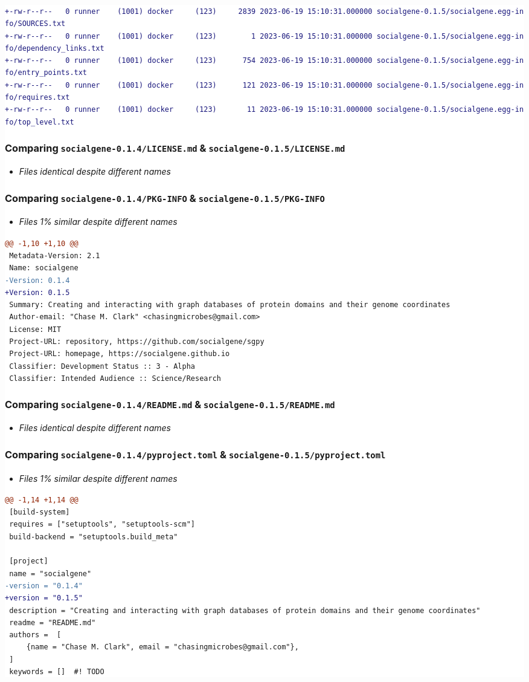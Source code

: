 ```diff
+-rw-r--r--   0 runner    (1001) docker     (123)     2839 2023-06-19 15:10:31.000000 socialgene-0.1.5/socialgene.egg-info/SOURCES.txt
+-rw-r--r--   0 runner    (1001) docker     (123)        1 2023-06-19 15:10:31.000000 socialgene-0.1.5/socialgene.egg-info/dependency_links.txt
+-rw-r--r--   0 runner    (1001) docker     (123)      754 2023-06-19 15:10:31.000000 socialgene-0.1.5/socialgene.egg-info/entry_points.txt
+-rw-r--r--   0 runner    (1001) docker     (123)      121 2023-06-19 15:10:31.000000 socialgene-0.1.5/socialgene.egg-info/requires.txt
+-rw-r--r--   0 runner    (1001) docker     (123)       11 2023-06-19 15:10:31.000000 socialgene-0.1.5/socialgene.egg-info/top_level.txt
```

### Comparing `socialgene-0.1.4/LICENSE.md` & `socialgene-0.1.5/LICENSE.md`

 * *Files identical despite different names*

### Comparing `socialgene-0.1.4/PKG-INFO` & `socialgene-0.1.5/PKG-INFO`

 * *Files 1% similar despite different names*

```diff
@@ -1,10 +1,10 @@
 Metadata-Version: 2.1
 Name: socialgene
-Version: 0.1.4
+Version: 0.1.5
 Summary: Creating and interacting with graph databases of protein domains and their genome coordinates
 Author-email: "Chase M. Clark" <chasingmicrobes@gmail.com>
 License: MIT
 Project-URL: repository, https://github.com/socialgene/sgpy
 Project-URL: homepage, https://socialgene.github.io
 Classifier: Development Status :: 3 - Alpha
 Classifier: Intended Audience :: Science/Research
```

### Comparing `socialgene-0.1.4/README.md` & `socialgene-0.1.5/README.md`

 * *Files identical despite different names*

### Comparing `socialgene-0.1.4/pyproject.toml` & `socialgene-0.1.5/pyproject.toml`

 * *Files 1% similar despite different names*

```diff
@@ -1,14 +1,14 @@
 [build-system]
 requires = ["setuptools", "setuptools-scm"]
 build-backend = "setuptools.build_meta"
 
 [project]
 name = "socialgene"
-version = "0.1.4"
+version = "0.1.5"
 description = "Creating and interacting with graph databases of protein domains and their genome coordinates"
 readme = "README.md"
 authors =  [
     {name = "Chase M. Clark", email = "chasingmicrobes@gmail.com"},
 ]
 keywords = []  #! TODO
```